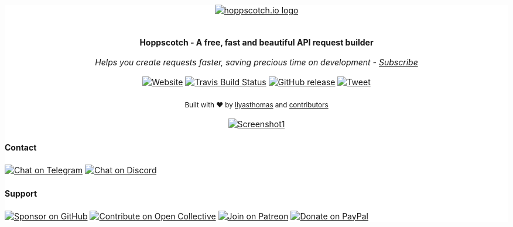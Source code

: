 <div align="center">
  <a href="https://hoppscotch.io"><img src="https://raw.githubusercontent.com/hoppscotch/hoppscotch/master/static/logo.png" alt="hoppscotch.io logo" height="128"></a>
  <br>
  <br>
  <p>
    <b>Hoppscotch - A free, fast and beautiful API request builder</b>
  </p>
  <p>
     <i>Helps you create requests faster, saving precious time on development - <a href="https://hoppscotch.launchaco.com">Subscribe</a></i>
  </p>
  <p>

[![Website](https://img.shields.io/website?url=https%3A%2F%2Fhoppscotch.io&logo=postwoman)](https://hoppscotch.io) [![Travis Build Status](https://img.shields.io/travis/com/hoppscotch/hoppscotch/master?logo=Travis)](https://travis-ci.com/hoppscotch/hoppscotch) [![GitHub release](https://img.shields.io/github/release/hoppscotch/hoppscotch/all?logo=GitHub)](https://github.com/hoppscotch/hoppscotch/releases/latest) [![Tweet](https://img.shields.io/twitter/url?url=https%3A%2F%2Fhoppscotch.io%2F)](https://twitter.com/intent/tweet?url=https%3A%2F%2Fhoppscotch.io&text=%F0%9F%91%BD%20hoppscotch%20%E2%80%A2%20API%20request%20builder%20-%20Helps%20you%20create%20your%20requests%20faster%2C%20saving%20you%20precious%20time%20on%20your%20development&original_referer=https%3A%2F%2Ftwitter.com%2Fshare%3Ftext%3D%25F0%259F%2591%25BD%2520hoppscotch%2520%25E2%2580%25A2%2520API%2520request%2520builder%2520-%2520Helps%2520you%2520create%2520your%2520requests%2520faster%2C%2520saving%2520you%2520precious%2520time%2520on%2520your%2520development%26url%3Dhttps%3A%2F%2Fhoppscotch.io%26hashtags%3Dhoppscotch%26via%3Dliyasthomas&via=liyasthomas&hashtags=hoppscotch)

  </p>
  <p>
    <sub>Built with ❤︎ by
      <a href="https://github.com/liyasthomas">liyasthomas</a> and
      <a href="https://github.com/hoppscotch/hoppscotch/graphs/contributors">contributors</a>
    </sub>
  </p>
</div>

<div align="center">
  <a href="https://hoppscotch.io"><img src="https://raw.githubusercontent.com/hoppscotch/hoppscotch/master/static/images/screenshot1.png" alt="Screenshot1" width="100%"></a>
</div>

#### **Contact**

[![Chat on Telegram](https://img.shields.io/badge/chat-Telegram-2CA5E0?logo=Telegram)](https://t.me/hoppscotch) [![Chat on Discord](https://img.shields.io/badge/chat-Discord-7289DA?logo=discord)](https://discord.gg/GAMWxmR)

#### **Support**

[![Sponsor on GitHub](https://img.shields.io/badge/sponsor-GitHub-181717?logo=github)](https://github.com/sponsors/hoppscotch) [![Contribute on Open Collective](https://img.shields.io/badge/contribute-Open%20Collective-7FADF2?logo=open-collective)](https://opencollective.com/hoppscotch) [![Join on Patreon](https://img.shields.io/badge/join-Patreon-F96854?logo=patreon)](https://www.patreon.com/liyasthomas) [![Donate on PayPal](https://img.shields.io/badge/donate-PayPal-00457C?logo=paypal)](https://www.paypal.me/liyascthomas)

